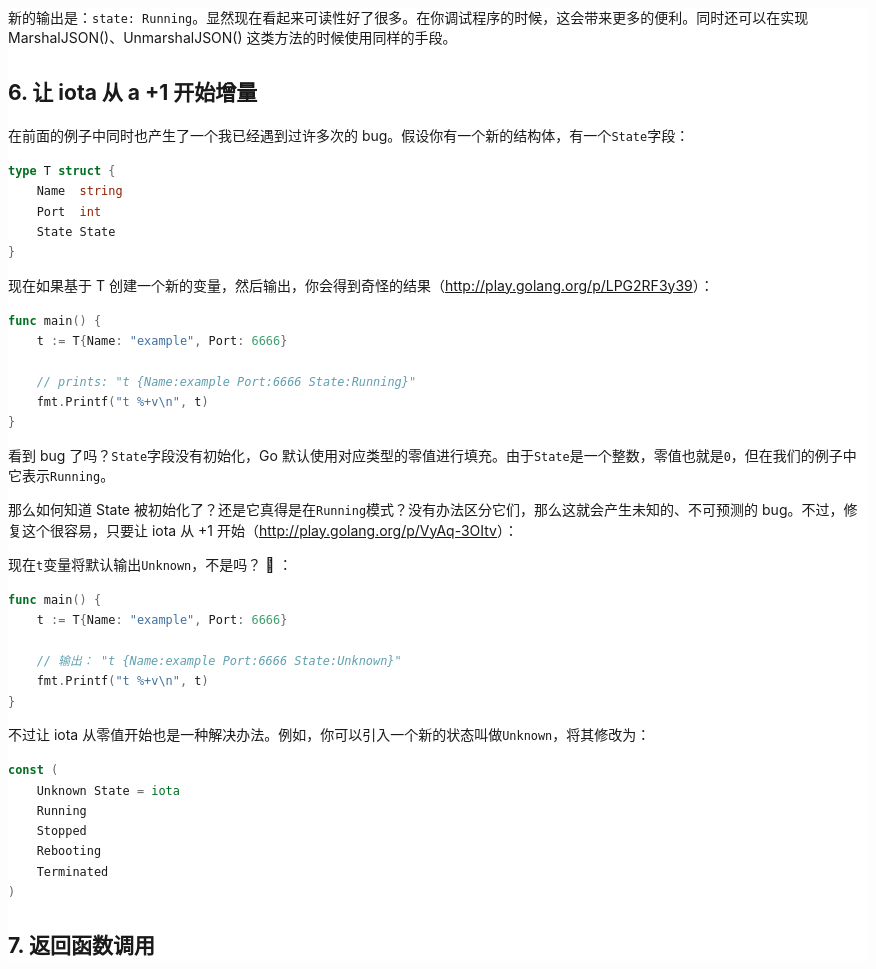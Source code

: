 新的输出是：`state: Running`。显然现在看起来可读性好了很多。在你调试程序的时候，这会带来更多的便利。同时还可以在实现 MarshalJSON()、UnmarshalJSON() 这类方法的时候使用同样的手段。

## 6. 让 iota 从 a +1 开始增量

在前面的例子中同时也产生了一个我已经遇到过许多次的 bug。假设你有一个新的结构体，有一个`State`字段：

```go
type T struct {
    Name  string
    Port  int
    State State
}
```

现在如果基于 T 创建一个新的变量，然后输出，你会得到奇怪的结果（<http://play.golang.org/p/LPG2RF3y39>）：

```go
func main() {
    t := T{Name: "example", Port: 6666}
 
    // prints: "t {Name:example Port:6666 State:Running}"
    fmt.Printf("t %+v\n", t)
}
```

看到 bug 了吗？`State`字段没有初始化，Go 默认使用对应类型的零值进行填充。由于`State`是一个整数，零值也就是`0`，但在我们的例子中它表示`Running`。

那么如何知道 State 被初始化了？还是它真得是在`Running`模式？没有办法区分它们，那么这就会产生未知的、不可预测的 bug。不过，修复这个很容易，只要让 iota 从 +1 开始（<http://play.golang.org/p/VyAq-3OItv>）：

现在`t`变量将默认输出`Unknown`，不是吗？ 🙂 ：

```go
func main() {
    t := T{Name: "example", Port: 6666}
 
    // 输出： "t {Name:example Port:6666 State:Unknown}"
    fmt.Printf("t %+v\n", t)
}
```

不过让 iota 从零值开始也是一种解决办法。例如，你可以引入一个新的状态叫做`Unknown`，将其修改为：

```go
const (
    Unknown State = iota
    Running
    Stopped
    Rebooting
    Terminated
)
```

## 7. 返回函数调用
